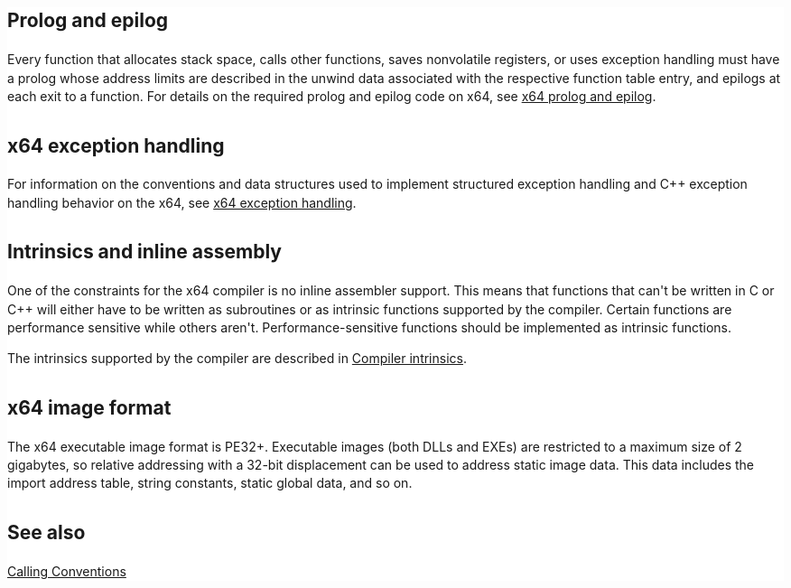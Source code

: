 ## Prolog and epilog

Every function that allocates stack space, calls other functions, saves nonvolatile registers, or uses exception handling must have a prolog whose address limits are described in the unwind data associated with the respective function table entry, and epilogs at each exit to a function. For details on the required prolog and epilog code on x64, see [x64 prolog and epilog](prolog-and-epilog.md).

## x64 exception handling

For information on the conventions and data structures used to implement structured exception handling and C++ exception handling behavior on the x64, see [x64 exception handling](exception-handling-x64.md).

## Intrinsics and inline assembly

One of the constraints for the x64 compiler is no inline assembler support. This means that functions that can't be written in C or C++ will either have to be written as subroutines or as intrinsic functions supported by the compiler. Certain functions are performance sensitive while others aren't. Performance-sensitive functions should be implemented as intrinsic functions.

The intrinsics supported by the compiler are described in [Compiler intrinsics](../intrinsics/compiler-intrinsics.md).

## x64 image format

The x64 executable image format is PE32+. Executable images (both DLLs and EXEs) are restricted to a maximum size of 2 gigabytes, so relative addressing with a 32-bit displacement can be used to address static image data. This data includes the import address table, string constants, static global data, and so on.

## See also

[Calling Conventions](../cpp/calling-conventions.md)

